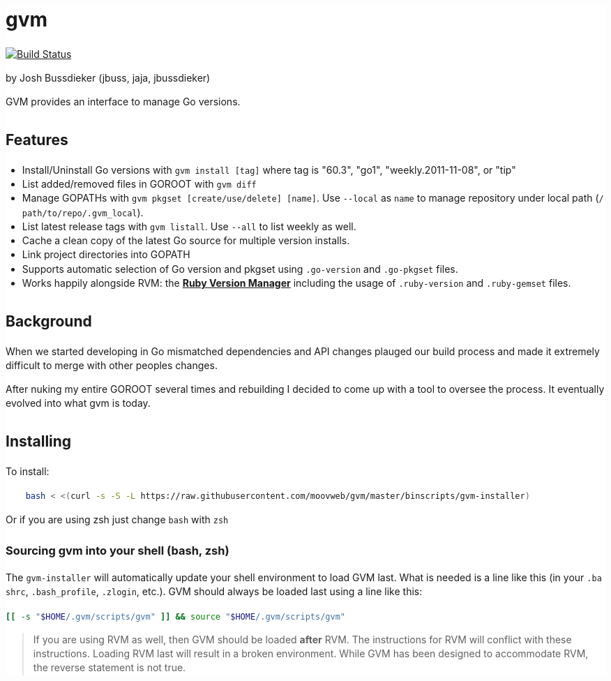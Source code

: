 # gvm

[![Build Status](https://travis-ci.org/moovweb/gvm.svg?branch=master)](https://travis-ci.org/moovweb/gvm)

by Josh Bussdieker (jbuss, jaja, jbussdieker)

GVM provides an interface to manage Go versions.

## Features
* Install/Uninstall Go versions with `gvm install [tag]` where tag is "60.3", "go1", "weekly.2011-11-08", or "tip"
* List added/removed files in GOROOT with `gvm diff`
* Manage GOPATHs with `gvm pkgset [create/use/delete] [name]`. Use `--local` as `name` to manage repository under local path (`/path/to/repo/.gvm_local`).
* List latest release tags with `gvm listall`. Use `--all` to list weekly as well.
* Cache a clean copy of the latest Go source for multiple version installs.
* Link project directories into GOPATH
* Supports automatic selection of Go version and pkgset using `.go-version` and `.go-pkgset` files.
* Works happily alongside RVM: the [__Ruby Version Manager__](https://rvm.io/) including the usage of `.ruby-version` and `.ruby-gemset` files.

## Background
When we started developing in Go mismatched dependencies and API changes plauged our build process and made it extremely difficult to merge with other peoples changes.

After nuking my entire GOROOT several times and rebuilding I decided to come up with a tool to oversee the process. It eventually evolved into what gvm is today.

## Installing

To install:

```sh
    bash < <(curl -s -S -L https://raw.githubusercontent.com/moovweb/gvm/master/binscripts/gvm-installer)
```

Or if you are using zsh just change `bash` with `zsh`

### Sourcing gvm into your shell (bash, zsh)
The `gvm-installer` will automatically update your shell environment to load
GVM last. What is needed is a line like this (in your `.bashrc`, `.bash_profile`,
`.zlogin`, etc.). GVM should always be loaded last using a line like this:

```sh
[[ -s "$HOME/.gvm/scripts/gvm" ]] && source "$HOME/.gvm/scripts/gvm"
```

>If you are using RVM as well, then GVM should be loaded __after__ RVM. The
 instructions for RVM will conflict with these instructions. Loading RVM
 last will result in a broken environment. While GVM has been designed to
 accommodate RVM, the reverse statement is not true.


[compiler_note]: https://docs.google.com/document/d/1OaatvGhEAq7VseQ9kkavxKNAfepWy2yhPUBs96FGV28/edit